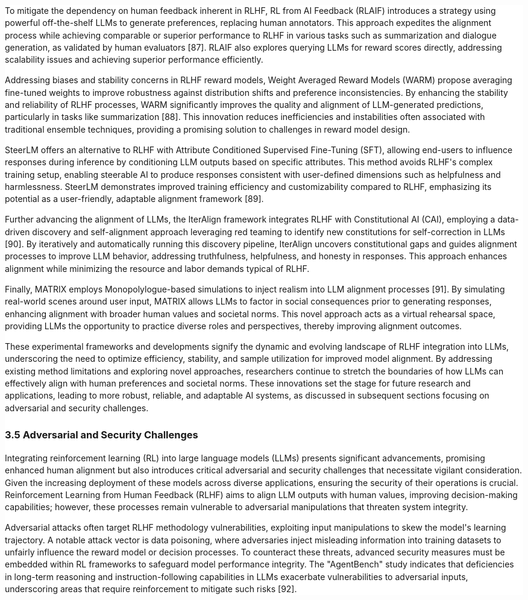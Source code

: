 To mitigate the dependency on human feedback inherent in RLHF, RL from AI Feedback (RLAIF) introduces a strategy using powerful off-the-shelf LLMs to generate preferences, replacing human annotators. This approach expedites the alignment process while achieving comparable or superior performance to RLHF in various tasks such as summarization and dialogue generation, as validated by human evaluators [87]. RLAIF also explores querying LLMs for reward scores directly, addressing scalability issues and achieving superior performance efficiently.

Addressing biases and stability concerns in RLHF reward models, Weight Averaged Reward Models (WARM) propose averaging fine-tuned weights to improve robustness against distribution shifts and preference inconsistencies. By enhancing the stability and reliability of RLHF processes, WARM significantly improves the quality and alignment of LLM-generated predictions, particularly in tasks like summarization [88]. This innovation reduces inefficiencies and instabilities often associated with traditional ensemble techniques, providing a promising solution to challenges in reward model design.

SteerLM offers an alternative to RLHF with Attribute Conditioned Supervised Fine-Tuning (SFT), allowing end-users to influence responses during inference by conditioning LLM outputs based on specific attributes. This method avoids RLHF's complex training setup, enabling steerable AI to produce responses consistent with user-defined dimensions such as helpfulness and harmlessness. SteerLM demonstrates improved training efficiency and customizability compared to RLHF, emphasizing its potential as a user-friendly, adaptable alignment framework [89].

Further advancing the alignment of LLMs, the IterAlign framework integrates RLHF with Constitutional AI (CAI), employing a data-driven discovery and self-alignment approach leveraging red teaming to identify new constitutions for self-correction in LLMs [90]. By iteratively and automatically running this discovery pipeline, IterAlign uncovers constitutional gaps and guides alignment processes to improve LLM behavior, addressing truthfulness, helpfulness, and honesty in responses. This approach enhances alignment while minimizing the resource and labor demands typical of RLHF.

Finally, MATRIX employs Monopolylogue-based simulations to inject realism into LLM alignment processes [91]. By simulating real-world scenes around user input, MATRIX allows LLMs to factor in social consequences prior to generating responses, enhancing alignment with broader human values and societal norms. This novel approach acts as a virtual rehearsal space, providing LLMs the opportunity to practice diverse roles and perspectives, thereby improving alignment outcomes.

These experimental frameworks and developments signify the dynamic and evolving landscape of RLHF integration into LLMs, underscoring the need to optimize efficiency, stability, and sample utilization for improved model alignment. By addressing existing method limitations and exploring novel approaches, researchers continue to stretch the boundaries of how LLMs can effectively align with human preferences and societal norms. These innovations set the stage for future research and applications, leading to more robust, reliable, and adaptable AI systems, as discussed in subsequent sections focusing on adversarial and security challenges.

### 3.5 Adversarial and Security Challenges

Integrating reinforcement learning (RL) into large language models (LLMs) presents significant advancements, promising enhanced human alignment but also introduces critical adversarial and security challenges that necessitate vigilant consideration. Given the increasing deployment of these models across diverse applications, ensuring the security of their operations is crucial. Reinforcement Learning from Human Feedback (RLHF) aims to align LLM outputs with human values, improving decision-making capabilities; however, these processes remain vulnerable to adversarial manipulations that threaten system integrity.

Adversarial attacks often target RLHF methodology vulnerabilities, exploiting input manipulations to skew the model's learning trajectory. A notable attack vector is data poisoning, where adversaries inject misleading information into training datasets to unfairly influence the reward model or decision processes. To counteract these threats, advanced security measures must be embedded within RL frameworks to safeguard model performance integrity. The "AgentBench" study indicates that deficiencies in long-term reasoning and instruction-following capabilities in LLMs exacerbate vulnerabilities to adversarial inputs, underscoring areas that require reinforcement to mitigate such risks [92].
